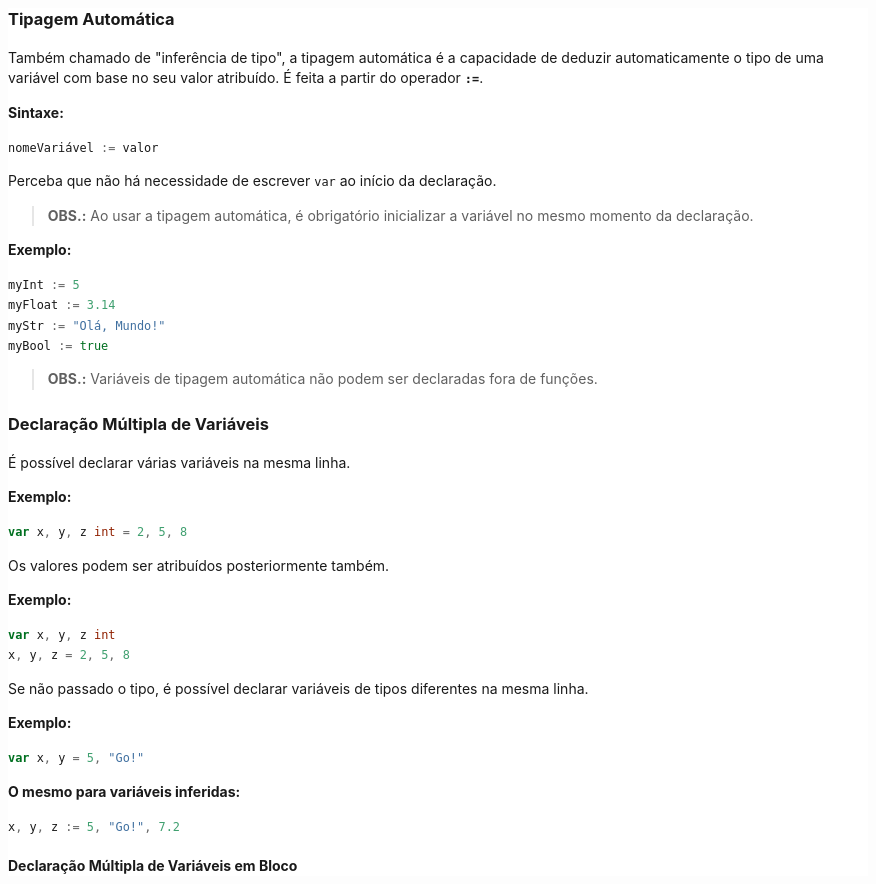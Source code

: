### Tipagem Automática

Também chamado de "inferência de tipo", a tipagem automática é a capacidade de deduzir automaticamente o tipo de uma variável com base no seu valor atribuído. É feita a partir do operador **`:=`**.

**Sintaxe:**

``` go
nomeVariável := valor
```

Perceba que não há necessidade de escrever `var` ao início da declaração.

> **OBS.:** Ao usar a tipagem automática, é obrigatório inicializar a variável no mesmo momento da declaração.

**Exemplo:**

``` go
myInt := 5
myFloat := 3.14
myStr := "Olá, Mundo!"
myBool := true
```

> **OBS.:** Variáveis de tipagem automática não podem ser declaradas fora de funções.

### Declaração Múltipla de Variáveis

É possível declarar várias variáveis na mesma linha.

**Exemplo:**

``` go
var x, y, z int = 2, 5, 8
```

Os valores podem ser atribuídos posteriormente também.

**Exemplo:**

``` go
var x, y, z int
x, y, z = 2, 5, 8
```

Se não passado o tipo, é possível declarar variáveis de tipos diferentes na mesma linha.

**Exemplo:**

``` go
var x, y = 5, "Go!"
```

**O mesmo para variáveis inferidas:**

``` go
x, y, z := 5, "Go!", 7.2
```

#### Declaração Múltipla de Variáveis em Bloco
